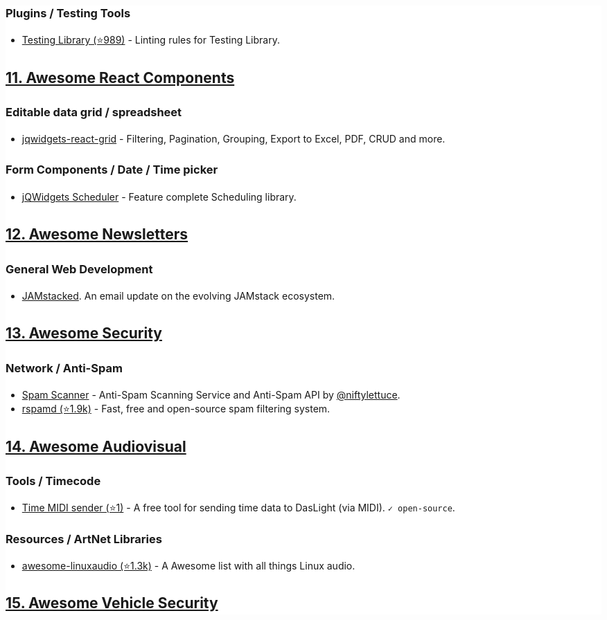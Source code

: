 ### Plugins / Testing Tools

*   [Testing Library (⭐989)](https://github.com/testing-library/eslint-plugin-testing-library) - Linting rules for Testing Library.

## [11. Awesome React Components](/content/brillout/awesome-react-components/README.md)

### Editable data grid / spreadsheet

*   [jqwidgets-react-grid](https://www.jqwidgets.com/react/react-grid/) - Filtering, Pagination, Grouping, Export to Excel, PDF, CRUD and more.

### Form Components / Date / Time picker

*   [jQWidgets Scheduler](https://www.jqwidgets.com/react/react-scheduler/) - Feature complete Scheduling library.

## [12. Awesome Newsletters](/content/zudochkin/awesome-newsletters/README.md)

### General Web Development

*   [JAMstacked](https://jamstack.email/). An email update on the evolving JAMstack ecosystem.

## [13. Awesome Security](/content/sbilly/awesome-security/README.md)

### Network / Anti-Spam

*   [Spam Scanner](https://github.com/spamscanner) - Anti-Spam Scanning Service and Anti-Spam API by [@niftylettuce](https://github.com/niftylettuce).
*   [rspamd (⭐1.9k)](https://github.com/rspamd/rspamd) - Fast, free and open-source spam filtering system.

## [14. Awesome Audiovisual](/content/stingalleman/awesome-audiovisual/README.md)

### Tools / Timecode

*   [Time MIDI sender (⭐1)](https://github.com/TheGreyDiamond/Time-MIDI-sender) - A free tool for sending time data to DasLight (via MIDI). `✓ open-source`.

### Resources / ArtNet Libraries

*   [awesome-linuxaudio (⭐1.3k)](https://github.com/nodiscc/awesome-linuxaudio) - A Awesome list with all things Linux audio.

## [15. Awesome Vehicle Security](/content/jaredthecoder/awesome-vehicle-security/README.md)
